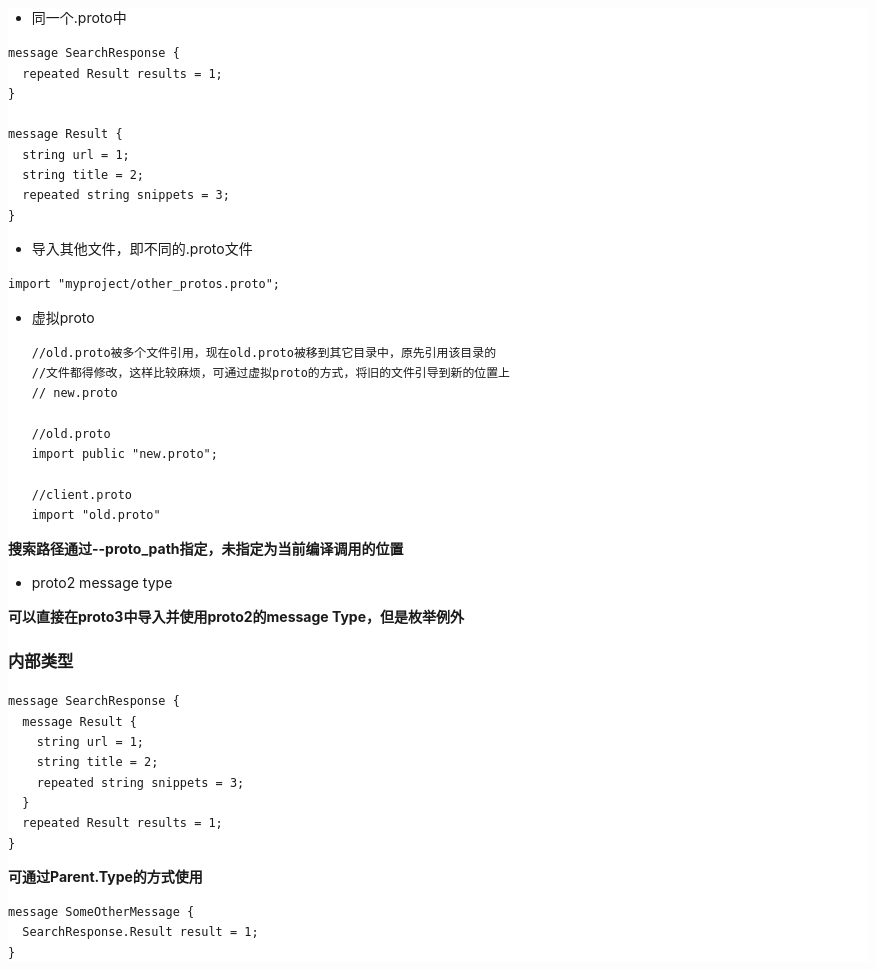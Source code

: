 - 同一个.proto中

```
message SearchResponse {
  repeated Result results = 1;
}

message Result {
  string url = 1;
  string title = 2;
  repeated string snippets = 3;
}
```

- 导入其他文件，即不同的.proto文件

```
import "myproject/other_protos.proto";
```

- 虚拟proto
  
  ```
  //old.proto被多个文件引用，现在old.proto被移到其它目录中，原先引用该目录的
  //文件都得修改，这样比较麻烦，可通过虚拟proto的方式，将旧的文件引导到新的位置上
  // new.proto

  //old.proto
  import public "new.proto";

  //client.proto
  import "old.proto"
  ```
**搜索路径通过--proto_path指定，未指定为当前编译调用的位置**

  - proto2 message type
  
  **可以直接在proto3中导入并使用proto2的message Type，但是枚举例外**

### 内部类型

```
message SearchResponse {
  message Result {
    string url = 1;
    string title = 2;
    repeated string snippets = 3;
  }
  repeated Result results = 1;
}
```

**可通过Parent.Type的方式使用**

```
message SomeOtherMessage {
  SearchResponse.Result result = 1;
}
```
